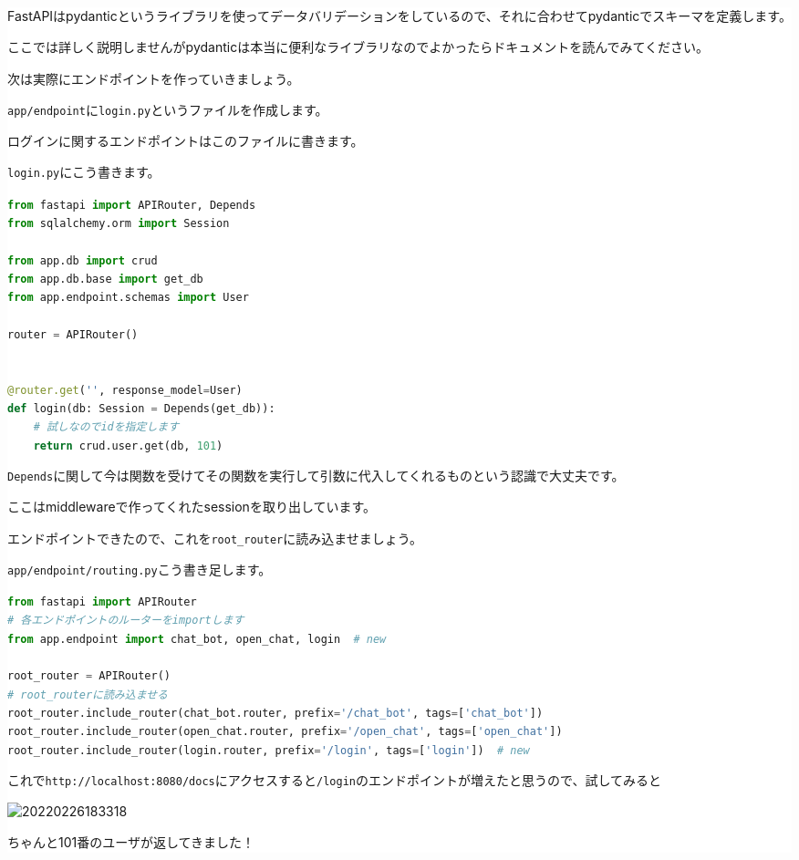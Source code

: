 FastAPIはpydanticというライブラリを使ってデータバリデーションをしているので、それに合わせてpydanticでスキーマを定義します。

ここでは詳しく説明しませんがpydanticは本当に便利なライブラリなのでよかったらドキュメントを読んでみてください。

次は実際にエンドポイントを作っていきましょう。

`app/endpoint`に`login.py`というファイルを作成します。

ログインに関するエンドポイントはこのファイルに書きます。

`login.py`にこう書きます。

```python
from fastapi import APIRouter, Depends
from sqlalchemy.orm import Session

from app.db import crud
from app.db.base import get_db
from app.endpoint.schemas import User

router = APIRouter()


@router.get('', response_model=User)
def login(db: Session = Depends(get_db)):
    # 試しなのでidを指定します
    return crud.user.get(db, 101)

```

`Depends`に関して今は関数を受けてその関数を実行して引数に代入してくれるものという認識で大丈夫です。

ここはmiddlewareで作ってくれたsessionを取り出しています。

エンドポイントできたので、これを`root_router`に読み込ませましょう。

`app/endpoint/routing.py`こう書き足します。

```python
from fastapi import APIRouter
# 各エンドポイントのルーターをimportします
from app.endpoint import chat_bot, open_chat, login  # new

root_router = APIRouter()
# root_routerに読み込ませる
root_router.include_router(chat_bot.router, prefix='/chat_bot', tags=['chat_bot'])
root_router.include_router(open_chat.router, prefix='/open_chat', tags=['open_chat'])
root_router.include_router(login.router, prefix='/login', tags=['login'])  # new

```

これで`http://localhost:8080/docs`にアクセスすると`/login`のエンドポイントが増えたと思うので、試してみると

![20220226183318](https://raw.githubusercontent.com/KuroiCc/kuroi-image-host/main/images/20220226183318.png)


ちゃんと101番のユーザが返してきました！
